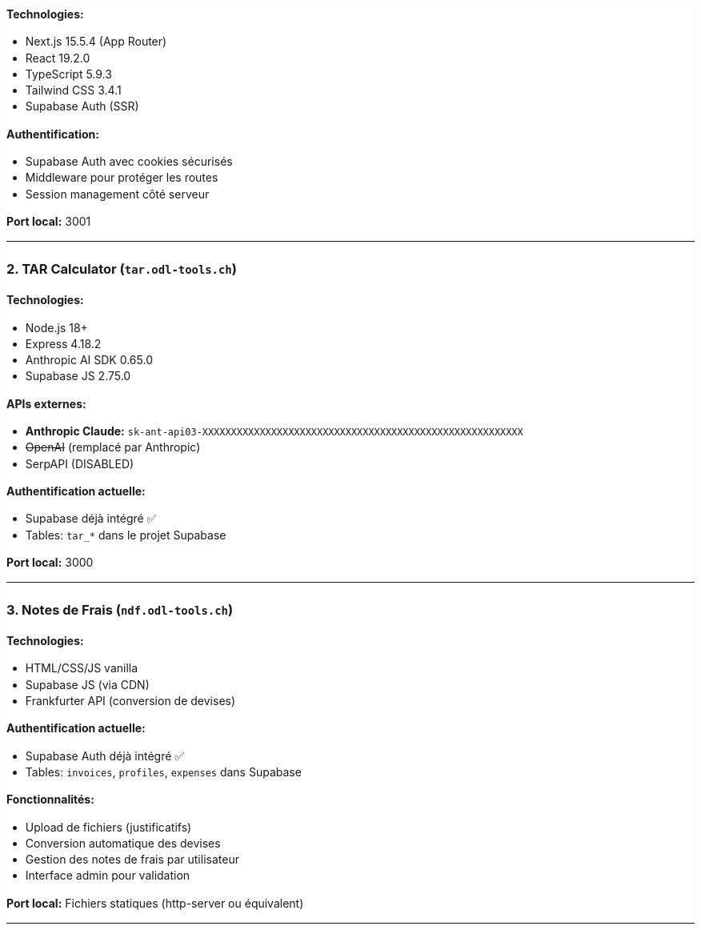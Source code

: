 **Technologies:**
- Next.js 15.5.4 (App Router)
- React 19.2.0
- TypeScript 5.9.3
- Tailwind CSS 3.4.1
- Supabase Auth (SSR)

**Authentification:**
- Supabase Auth avec cookies sécurisés
- Middleware pour protéger les routes
- Session management côté serveur

**Port local:** 3001

---

### 2. TAR Calculator (`tar.odl-tools.ch`)

**Technologies:**
- Node.js 18+
- Express 4.18.2
- Anthropic AI SDK 0.65.0
- Supabase JS 2.75.0

**APIs externes:**
- **Anthropic Claude:** `sk-ant-api03-XXXXXXXXXXXXXXXXXXXXXXXXXXXXXXXXXXXXXXXXXXXXXXXXXXXXXXXX`
- ~~OpenAI~~ (remplacé par Anthropic)
- SerpAPI (DISABLED)

**Authentification actuelle:**
- Supabase déjà intégré ✅
- Tables: `tar_*` dans le projet Supabase

**Port local:** 3000

---

### 3. Notes de Frais (`ndf.odl-tools.ch`)

**Technologies:**
- HTML/CSS/JS vanilla
- Supabase JS (via CDN)
- Frankfurter API (conversion de devises)

**Authentification actuelle:**
- Supabase Auth déjà intégré ✅
- Tables: `invoices`, `profiles`, `expenses` dans Supabase

**Fonctionnalités:**
- Upload de fichiers (justificatifs)
- Conversion automatique des devises
- Gestion des notes de frais par utilisateur
- Interface admin pour validation

**Port local:** Fichiers statiques (http-server ou équivalent)

---